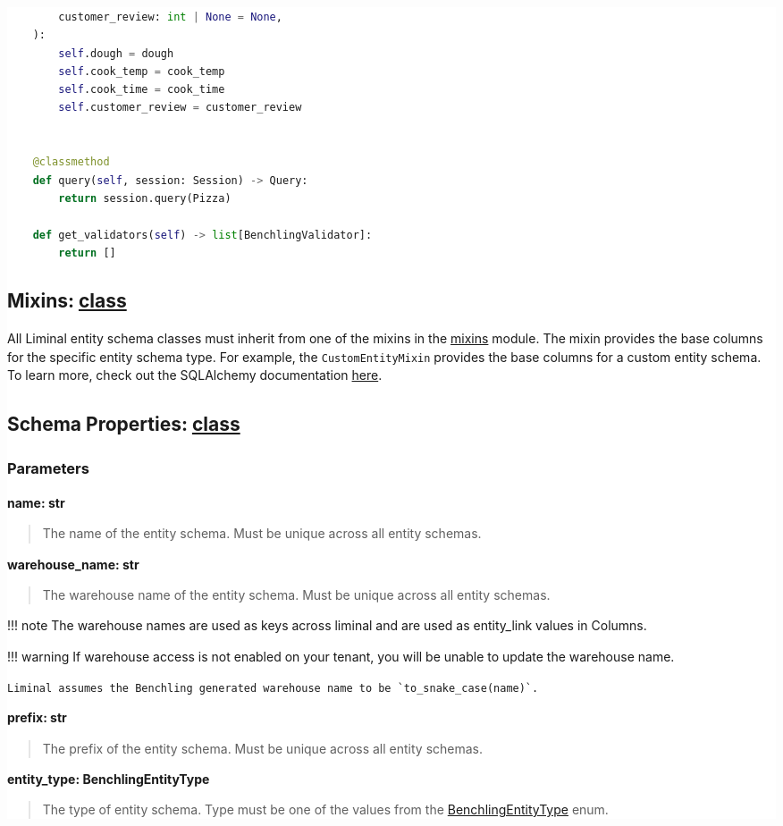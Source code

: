 ```python
        customer_review: int | None = None,
    ):
        self.dough = dough
        self.cook_temp = cook_temp
        self.cook_time = cook_time
        self.customer_review = customer_review


    @classmethod
    def query(self, session: Session) -> Query:
        return session.query(Pizza)

    def get_validators(self) -> list[BenchlingValidator]:
        return []
```

## Mixins: [class](https://github.com/dynotx/liminal-orm/blob/main/liminal/orm/mixins.py)

All Liminal entity schema classes must inherit from one of the mixins in the [mixins](https://github.com/dynotx/liminal-orm/blob/main/liminal/orm/mixins.py) module. The mixin provides the base columns for the specific entity schema type. For example, the `CustomEntityMixin` provides the base columns for a custom entity schema. To learn more, check out the SQLAlchemy documentation [here](https://docs.sqlalchemy.org/en/13/orm/extensions/declarative/mixins.html).

## Schema Properties: [class](https://github.com/dynotx/liminal-orm/blob/main/liminal/orm/schema_properties.py)

### Parameters

**name: str**

> The name of the entity schema. Must be unique across all entity schemas.

**warehouse_name: str**

> The warehouse name of the entity schema. Must be unique across all entity schemas.

!!! note
    The warehouse names are used as keys across liminal and are used as entity_link values in Columns.

!!! warning
    If warehouse access is not enabled on your tenant, you will be unable to update the warehouse name.

    Liminal assumes the Benchling generated warehouse name to be `to_snake_case(name)`.

**prefix: str**

> The prefix of the entity schema. Must be unique across all entity schemas.

**entity_type: BenchlingEntityType**

> The type of entity schema. Type must be one of the values from the [BenchlingEntityType](https://github.com/dynotx/liminal-orm/blob/main/liminal/enums/benchling_entity_type.py) enum.
